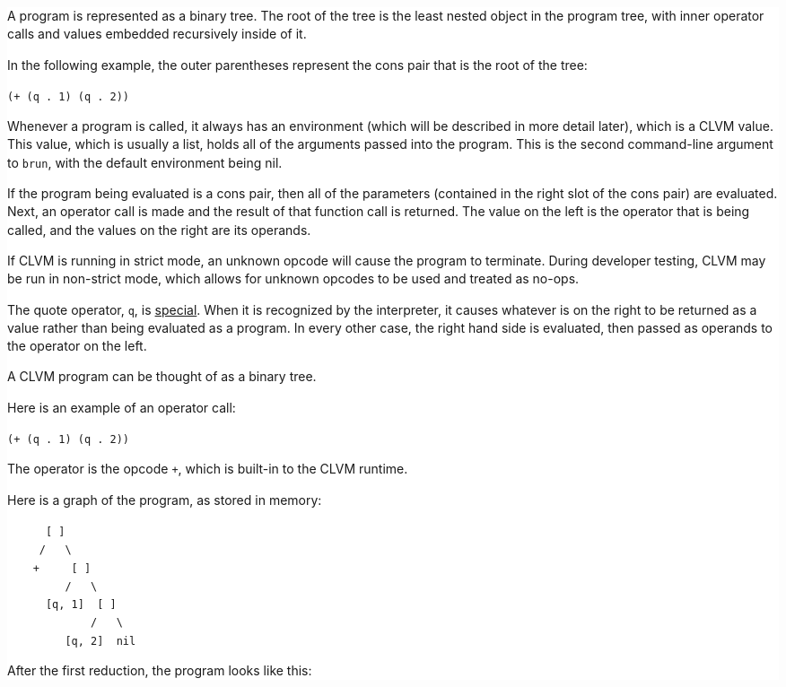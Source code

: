 A program is represented as a binary tree. The root of the tree is the least nested object in the program tree, with inner operator calls and values embedded recursively inside of it.

In the following example, the outer parentheses represent the cons pair that is the root of the tree:

<Runnable flavor='clvm'>

```chialisp
(+ (q . 1) (q . 2))
```

</Runnable>

Whenever a program is called, it always has an environment (which will be described in more detail later), which is a CLVM value. This value, which is usually a list, holds all of the arguments passed into the program. This is the second command-line argument to `brun`, with the default environment being nil.

If the program being evaluated is a cons pair, then all of the parameters (contained in the right slot of the cons pair) are evaluated. Next, an operator call is made and the result of that function call is returned. The value on the left is the operator that is being called, and the values on the right are its operands.

If CLVM is running in strict mode, an unknown opcode will cause the program to terminate. During developer testing, CLVM may be run in non-strict mode, which allows for unknown opcodes to be used and treated as no-ops.

The quote operator, `q`, is [special](/syntax#quoting). When it is recognized by the interpreter, it causes whatever is on the right to be returned as a value rather than being evaluated as a program. In every other case, the right hand side is evaluated, then passed as operands to the operator on the left.

A CLVM program can be thought of as a binary tree.

Here is an example of an operator call:

<Runnable flavor='clvm'>

```chialisp
(+ (q . 1) (q . 2))
```

</Runnable>

The operator is the opcode `+`, which is built-in to the CLVM runtime.

Here is a graph of the program, as stored in memory:

```
      [ ]
     /   \
    +     [ ]
         /   \
      [q, 1]  [ ]
             /   \
         [q, 2]  nil
```

After the first reduction, the program looks like this:
